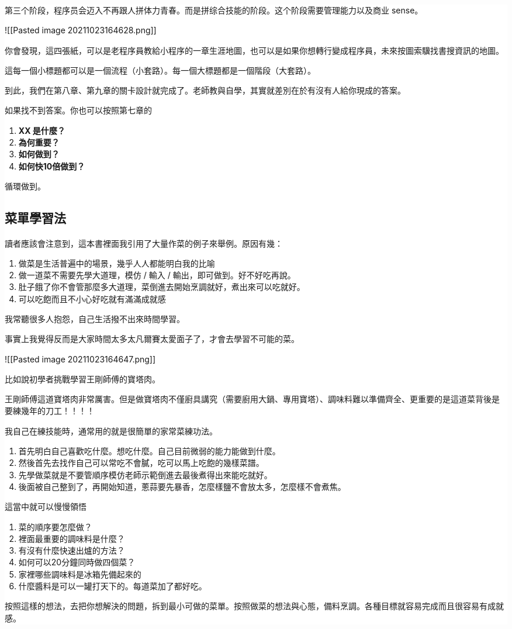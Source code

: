 第三个阶段，程序员会迈入不再跟人拼体力青春。而是拼综合技能的阶段。这个阶段需要管理能力以及商业 sense。

![[Pasted image 20211023164628.png]]

你會發現，這四張紙，可以是老程序員教給小程序的一章生涯地圖，也可以是如果你想轉行變成程序員，未來按圖索驥找書搜資訊的地圖。

這每一個小標題都可以是一個流程（小套路）。每一個大標題都是一個階段（大套路）。

到此，我們在第八章、第九章的關卡設計就完成了。老師教與自學，其實就差別在於有沒有人給你現成的答案。

如果找不到答案。你也可以按照第七章的

1. **XX 是什麼？**
2. **為何重要？**
3. **如何做到？**
4. **如何快10倍做到？**

循環做到。

## 菜單學習法

讀者應該會注意到，這本書裡面我引用了大量作菜的例子來舉例。原因有幾：

1. 做菜是生活普遍中的場景，幾乎人人都能明白我的比喻
2. 做一道菜不需要先學大道理，模仿 / 輸入 / 輸出，即可做到。好不好吃再說。
3. 肚子餓了你不會管那麼多大道理，菜倒進去開始烹調就好，煮出來可以吃就好。
4. 可以吃飽而且不小心好吃就有滿滿成就感

我常聽很多人抱怨，自己生活撥不出來時間學習。

事實上我覺得反而是大家時間太多太凡爾賽太愛面子了，才會去學習不可能的菜。

![[Pasted image 20211023164647.png]]

比如說初學者挑戰學習王剛師傅的寶塔肉。

王剛師傅這道寶塔肉非常厲害。但是做寶塔肉不僅廚具講究（需要廚用大鍋、專用寶塔）、調味料難以準備齊全、更重要的是這道菜背後是要練幾年的刀工！！！！

我自己在練技能時，通常用的就是很簡單的家常菜練功法。

1. 首先明白自己喜歡吃什麼。想吃什麼。自己目前微弱的能力能做到什麼。
2. 然後首先去找作自己可以常吃不會膩，吃可以馬上吃飽的幾樣菜譜。
3. 先學做菜就是不要管順序模仿老師示範倒進去最後煮得出來能吃就好。
4. 後面被自己整到了，再開始知道，蔥蒜要先暴香，怎麼樣鹽不會放太多，怎麼樣不會煮焦。

這當中就可以慢慢領悟

1. 菜的順序要怎麼做？
2. 裡面最重要的調味料是什麼？
3. 有沒有什麼快速出爐的方法？
4. 如何可以20分鐘同時做四個菜？
5. 家裡哪些調味料是冰箱先備起來的
6. 什麼醬料是可以一罐打天下的。每道菜加了都好吃。

按照這樣的想法，去把你想解決的問題，拆到最小可做的菜單。按照做菜的想法與心態，備料烹調。各種目標就容易完成而且很容易有成就感。
